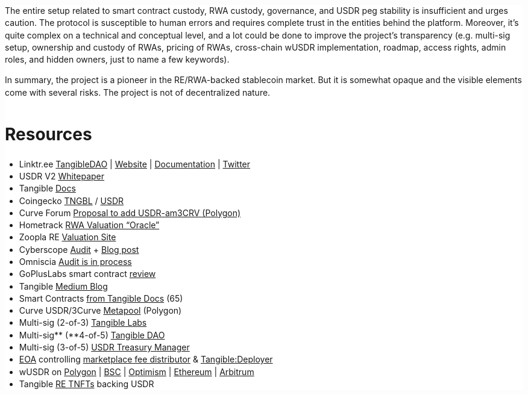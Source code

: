 The entire setup related to smart contract custody, RWA custody, governance, and USDR peg stability is insufficient and urges caution. The protocol is susceptible to human errors and requires complete trust in the entities behind the platform. Moreover, it’s quite complex on a technical and conceptual level, and a lot could be done to improve the project’s transparency (e.g. multi-sig setup, ownership and custody of RWAs, pricing of RWAs, cross-chain wUSDR implementation, roadmap, access rights, admin roles, and hidden owners, just to name a few keywords).

In summary, the project is a pioneer in the RE/RWA-backed stablecoin market. But it is somewhat opaque and the visible elements come with several risks. The project is not of decentralized nature.


# Resources



* Linktr.ee [TangibleDAO](https://linktr.ee/tangible.store) | [Website](https://www.tangible.store/) | [Documentation](https://docs.tangible.store/) | [Twitter](https://twitter.com/tangibleDAO)
* USDR V2 [Whitepaper](https://2424721250-files.gitbook.io/~/files/v0/b/gitbook-x-prod.appspot.com/o/spaces%2Fs3Wb3QaMBqltgcDPRi6m%2Fuploads%2FeFpJR8VXWFhGtYO7AJ1w%2FReal%20USD%20Whitepaper%20(USDR%20v2).pdf?alt=media&token=34b884b6-b44c-4bec-87a9-9f550318da76)
* Tangible [Docs](https://docs.tangible.store/)
* Coingecko [TNGBL](https://www.coingecko.com/en/coins/tangible) / [USDR](https://www.coingecko.com/en/coins/real-usd)
* Curve Forum [Proposal to add USDR-am3CRV (Polygon)](https://gov.curve.fi/t/proposal-to-add-usdr-am3crv-to-the-curve-gauge-controller-polygon/8981)
* Hometrack [RWA Valuation “Oracle”](https://www.hometrack.com/)
* Zoopla RE [Valuation Site](https://www.zoopla.co.uk/)
* Cyberscope [Audit](https://github.com/cyberscope-io/audits/blob/main/tngbl/audit.pdf) + [Blog post](https://www.cyberscope.io/blog/cyberscope-and-tangible-store-audit-case-study)
* Omniscia [Audit is in process](https://twitter.com/Omniscia_sec/status/1634185731965964289?s=20)
* GoPlusLabs smart contract [review](https://gopluslabs.io/token-security/137/0x49e6A20f1BBdfEeC2a8222E052000BbB14EE6007)
* Tangible [Medium Blog](https://medium.com/tangible)
* Smart Contracts [from Tangible Docs](https://docs.google.com/spreadsheets/d/18d5rl5vZkfw-3kn82Su8m8YetUMCvkAx5KHiTAVUydk/edit?usp=sharing) (65)
* Curve USDR/3Curve [Metapool](https://curve.fi/#/polygon/pools/factory-v2-339/deposit) (Polygon)
* Multi-sig (2-of-3) [Tangible Labs](https://polygonscan.com/address/0xaf8a1548fd69a59ce6a2a5f308bcc4698e1db2e5)
* Multi-sig** (**4-of-5) [Tangible DAO](https://polygonscan.com/address/0x100fcc635acf0c22dcdcef49dd93ca94e55f0c71)
* Multi-sig (3-of-5) [USDR Treasury Manager](https://polygonscan.com/address/0x5F5b6597a5AC0d87FEff2e6757668885239ff3d2#code)
* [EOA](https://polygonscan.com/address/0x9e9d5307451d11b2a9f84d9cfd853327f2b7e0f7) controlling [marketplace fee distributor](https://polygonscan.com/address/0x49c7371DAecB7f06fC7303A14ab80174453dF4cF#code) & [Tangible:Deployer](https://polygonscan.com/token/0xd71b43474da7f77a567925f107f5fa611a22cb40?a=0x3d41487a3c5662ede90d0ee8854f3cc59e8d66ad)
* wUSDR on [Polygon](https://polygonscan.com/token/0xaf0d9d65fc54de245cda37af3d18cbec860a4d4b) | [BSC](https://bscscan.com/token/0x2952beb1326accbb5243725bd4da2fc937bca087) | [Optimism](https://optimistic.etherscan.io/token/0x340fe1d898eccaad394e2ba0fc1f93d27c7b717a) | [Ethereum](https://etherscan.io/token/0xd5a14081a34d256711b02bbef17e567da48e80b5) | [Arbitrum](https://arbiscan.io/token/0xddc0385169797937066bbd8ef409b5b3c0dfeb52)
* Tangible [RE TNFTs](https://www.tangible.store/realusd/properties) backing USDR
